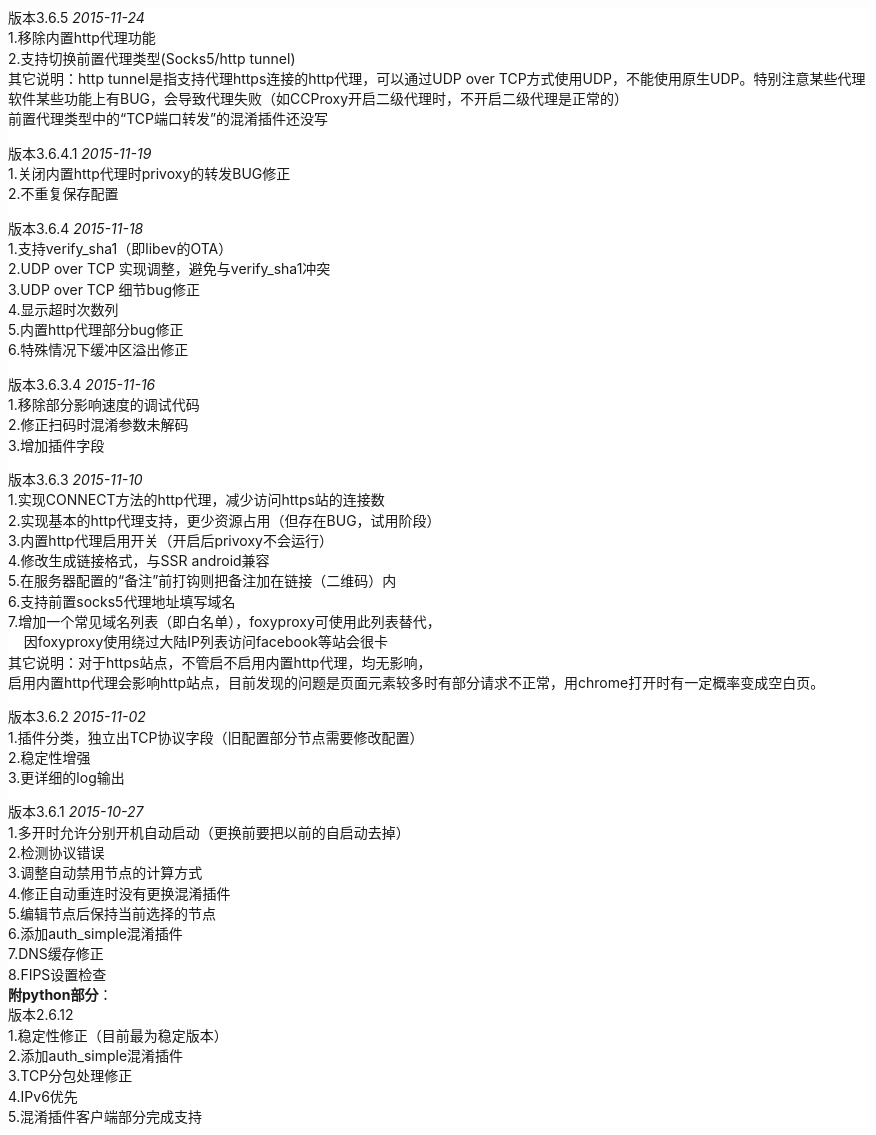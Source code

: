 版本3.6.5 *2015-11-24*  
1.移除内置http代理功能  
2.支持切换前置代理类型(Socks5/http tunnel)  
其它说明：http tunnel是指支持代理https连接的http代理，可以通过UDP over TCP方式使用UDP，不能使用原生UDP。特别注意某些代理软件某些功能上有BUG，会导致代理失败（如CCProxy开启二级代理时，不开启二级代理是正常的）  
前置代理类型中的“TCP端口转发”的混淆插件还没写

版本3.6.4.1 *2015-11-19*  
1.关闭内置http代理时privoxy的转发BUG修正  
2.不重复保存配置

版本3.6.4 *2015-11-18*  
1.支持verify\_sha1（即libev的OTA）  
2.UDP over TCP 实现调整，避免与verify\_sha1冲突  
3.UDP over TCP 细节bug修正  
4.显示超时次数列  
5.内置http代理部分bug修正  
6.特殊情况下缓冲区溢出修正

版本3.6.3.4 *2015-11-16*  
1.移除部分影响速度的调试代码  
2.修正扫码时混淆参数未解码  
3.增加插件字段

版本3.6.3 *2015-11-10*  
1.实现CONNECT方法的http代理，减少访问https站的连接数  
2.实现基本的http代理支持，更少资源占用（但存在BUG，试用阶段）  
3.内置http代理启用开关（开启后privoxy不会运行）  
4.修改生成链接格式，与SSR android兼容  
5.在服务器配置的“备注”前打钩则把备注加在链接（二维码）内  
6.支持前置socks5代理地址填写域名  
7.增加一个常见域名列表（即白名单），foxyproxy可使用此列表替代，  
&nbsp;&nbsp;&nbsp;&nbsp;因foxyproxy使用绕过大陆IP列表访问facebook等站会很卡  
其它说明：对于https站点，不管启不启用内置http代理，均无影响，  
启用内置http代理会影响http站点，目前发现的问题是页面元素较多时有部分请求不正常，用chrome打开时有一定概率变成空白页。

版本3.6.2 *2015-11-02*  
1.插件分类，独立出TCP协议字段（旧配置部分节点需要修改配置）  
2.稳定性增强  
3.更详细的log输出

版本3.6.1 *2015-10-27*  
1.多开时允许分别开机自动启动（更换前要把以前的自启动去掉）  
2.检测协议错误  
3.调整自动禁用节点的计算方式  
4.修正自动重连时没有更换混淆插件  
5.编辑节点后保持当前选择的节点  
6.添加auth\_simple混淆插件  
7.DNS缓存修正  
8.FIPS设置检查  
**附python部分**：  
版本2.6.12  
1.稳定性修正（目前最为稳定版本）  
2.添加auth\_simple混淆插件  
3.TCP分包处理修正  
4.IPv6优先  
5.混淆插件客户端部分完成支持
